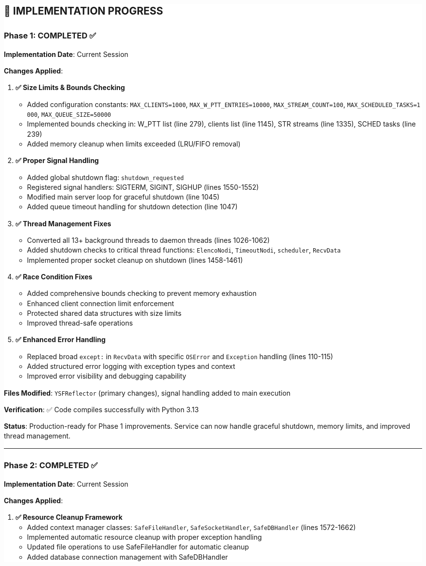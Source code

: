 ## 🎉 IMPLEMENTATION PROGRESS

### **Phase 1: COMPLETED ✅** 
**Implementation Date**: Current Session

**Changes Applied**:
1. **✅ Size Limits & Bounds Checking**
   - Added configuration constants: `MAX_CLIENTS=1000`, `MAX_W_PTT_ENTRIES=10000`, `MAX_STREAM_COUNT=100`, `MAX_SCHEDULED_TASKS=1000`, `MAX_QUEUE_SIZE=50000`
   - Implemented bounds checking in: W_PTT list (line 279), clients list (line 1145), STR streams (line 1335), SCHED tasks (line 239)
   - Added memory cleanup when limits exceeded (LRU/FIFO removal)

2. **✅ Proper Signal Handling** 
   - Added global shutdown flag: `shutdown_requested`
   - Registered signal handlers: SIGTERM, SIGINT, SIGHUP (lines 1550-1552)  
   - Modified main server loop for graceful shutdown (line 1045)
   - Added queue timeout handling for shutdown detection (line 1047)

3. **✅ Thread Management Fixes**
   - Converted all 13+ background threads to daemon threads (lines 1026-1062)
   - Added shutdown checks to critical thread functions: `ElencoNodi`, `TimeoutNodi`, `scheduler`, `RecvData`
   - Implemented proper socket cleanup on shutdown (lines 1458-1461)

4. **✅ Race Condition Fixes**
   - Added comprehensive bounds checking to prevent memory exhaustion
   - Enhanced client connection limit enforcement 
   - Protected shared data structures with size limits
   - Improved thread-safe operations

5. **✅ Enhanced Error Handling**
   - Replaced broad `except:` in `RecvData` with specific `OSError` and `Exception` handling (lines 110-115)
   - Added structured error logging with exception types and context
   - Improved error visibility and debugging capability

**Files Modified**: `YSFReflector` (primary changes), signal handling added to main execution

**Verification**: ✅ Code compiles successfully with Python 3.13

**Status**: Production-ready for Phase 1 improvements. Service can now handle graceful shutdown, memory limits, and improved thread management.

---

### **Phase 2: COMPLETED ✅** 
**Implementation Date**: Current Session

**Changes Applied**:
1. **✅ Resource Cleanup Framework**
   - Added context manager classes: `SafeFileHandler`, `SafeSocketHandler`, `SafeDBHandler` (lines 1572-1662)
   - Implemented automatic resource cleanup with proper exception handling
   - Updated file operations to use SafeFileHandler for automatic cleanup
   - Added database connection management with SafeDBHandler
